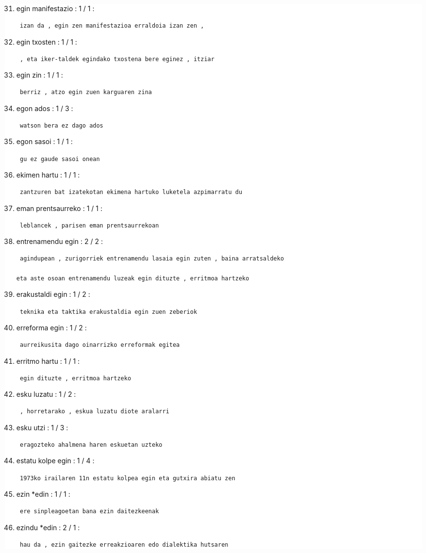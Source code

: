 31. egin manifestazio : 1  / 1 :

		 izan da , egin zen manifestazioa erraldoia izan zen ,

32. egin txosten : 1  / 1 :

		 , eta iker-taldek egindako txostena bere eginez , itziar

33. egin zin : 1  / 1 :

		 berriz , atzo egin zuen karguaren zina

34. egon ados : 1  / 3 :

		 watson bera ez dago ados

35. egon sasoi : 1  / 1 :

		 gu ez gaude sasoi onean

36. ekimen hartu : 1  / 1 :

		 zantzuren bat izatekotan ekimena hartuko luketela azpimarratu du

37. eman prentsaurreko : 1  / 1 :

		 leblancek , parisen eman prentsaurrekoan

38. entrenamendu egin : 2  / 2 :

		 agindupean , zurigorriek entrenamendu lasaia egin zuten , baina arratsaldeko

		eta aste osoan entrenamendu luzeak egin dituzte , erritmoa hartzeko

39. erakustaldi egin : 1  / 2 :

		 teknika eta taktika erakustaldia egin zuen zeberiok

40. erreforma egin : 1  / 2 :

		 aurreikusita dago oinarrizko erreformak egitea

41. erritmo hartu : 1  / 1 :

		 egin dituzte , erritmoa hartzeko

42. esku luzatu : 1  / 2 :

		 , horretarako , eskua luzatu diote aralarri

43. esku utzi : 1  / 3 :

		 eragozteko ahalmena haren eskuetan uzteko

44. estatu kolpe egin : 1  / 4 :

		 1973ko irailaren 11n estatu kolpea egin eta gutxira abiatu zen

45. ezin *edin : 1  / 1 :

		 ere sinpleagoetan bana ezin daitezkeenak

46. ezindu *edin : 2  / 1 :

		 hau da , ezin gaitezke erreakzioaren edo dialektika hutsaren
